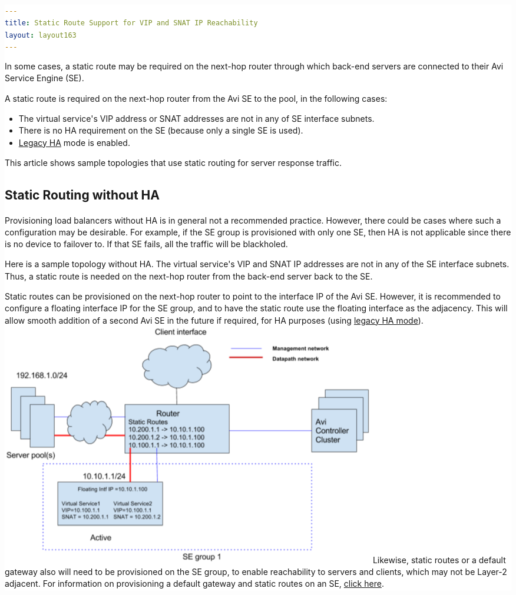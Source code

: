```yaml
---
title: Static Route Support for VIP and SNAT IP Reachability
layout: layout163
---
```

In some cases, a static route may be required on the next-hop router through which back-end servers are connected to their Avi Service Engine (SE).

A static route is required on the next-hop router from the Avi SE to the pool, in the following cases:

* The virtual service's VIP address or SNAT addresses are not in any of SE interface subnets.
* There is no HA requirement on the SE (because only a single SE is used).
* <a href="{% vpath %}/legacy-ha-for-avi-service-engines/">Legacy HA</a> mode is enabled.

This article shows sample topologies that use static routing for server response traffic.

## Static Routing without HA

Provisioning load balancers without HA is in general not a recommended practice. However, there could be cases where such a configuration may be desirable. For example, if the SE group is provisioned with only one SE, then HA is not applicable since there is no device to failover to. If that SE fails, all the traffic will be blackholed.

Here is a sample topology without HA. The virtual service's VIP and SNAT IP addresses are not in any of the SE interface subnets. Thus, a static route is needed on the next-hop router from the back-end server back to the SE. 

Static routes can be provisioned on the next-hop router to point to the interface IP of the Avi SE. However, it is recommended to configure a floating interface IP for the SE group, and to have the static route use the floating interface as the adjacency. This will allow smooth addition of a second Avi SE in the future if required, for HA purposes (using <a href="{% vpath %}/legacy-ha-for-avi-service-engines/">legacy HA mode</a>).
<a href="img/static-route-topo1.png"><img class="alignnone size-full wp-image-8299" src="img/static-route-topo1.png" alt="static-route-topo1" width="621" height="402"></a>
Likewise, static routes or a default gateway also will need to be provisioned on the SE group, to enable reachability to servers and clients, which may not be Layer-2 adjacent. For information on provisioning a default gateway and static routes on an SE, <a href="{% vpath %}/configuration-guide/infrastructure/">click here</a>.
